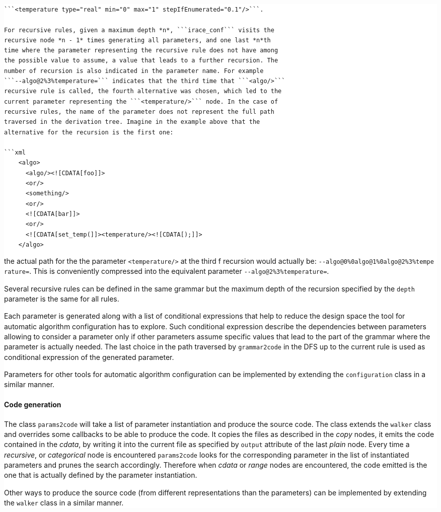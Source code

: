 ```
```<temperature type="real" min="0" max="1" stepIfEnumerated="0.1"/>```.

For recursive rules, given a maximum depth *n*, ```irace_conf``` visits the
recursive node *n - 1* times generating all parameters, and one last *n*th
time where the parameter representing the recursive rule does not have among
the possible value to assume, a value that leads to a further recursion. The
number of recursion is also indicated in the parameter name. For example
```--algo@2%3%temperature=``` indicates that the third time that ```<algo/>```
recursive rule is called, the fourth alternative was chosen, which led to the
current parameter representing the ```<temperature/>``` node. In the case of
recursive rules, the name of the parameter does not represent the full path
traversed in the derivation tree. Imagine in the example above that the
alternative for the recursion is the first one:

```xml
    <algo>
      <algo/><![CDATA[foo]]>
      <or/>
      <something/>
      <or/>
      <![CDATA[bar]]>
      <or/>
      <![CDATA[set_temp(]]><temperature/><![CDATA[);]]>
    </algo>
```

the actual path for the the parameter ```<temperature/>``` at the third f
recursion would actually be: ```--algo@0%0algo@1%0algo@2%3%temperature=```.
This is conveniently compressed into the equivalent parameter
```--algo@2%3%temperature=```.

Several recursive rules can be defined in the same grammar but the maximum
depth of the recursion specified by the ```depth``` parameter is the same for
all rules.

Each parameter is generated along with a list of conditional expressions that
help to reduce the design space the tool for automatic algorithm configuration
has to explore. Such conditional expression describe the dependencies between
parameters allowing to consider a parameter only if other parameters assume
specific values that lead to the part of the grammar where the parameter is
actually needed. The last choice in the path traversed by ```grammar2code```
in the DFS up to the current rule is used as conditional expression of the
generated parameter.

Parameters for other tools for automatic algorithm configuration can be
implemented by extending the ```configuration``` class in a similar manner.

#### Code generation ####

The class ```params2code``` will take a list of parameter instantiation and
produce the source code. The class extends the ```walker``` class and
overrides some callbacks to be able to produce the code. It copies the files
as described in the *copy* nodes, it emits the code contained in the *cdata*,
by writing it into the current file as specified by ```output``` attribute of
the last *plain* node. Every time a *recursive*, or *categorical* node is
encountered ```params2code``` looks for the corresponding parameter in the
list of instantiated parameters and prunes the search accordingly. Therefore
when *cdata* or *range* nodes are encountered, the code emitted is the one
that is actually defined by the parameter instantiation.

Other ways to produce the source code (from different representations than the
parameters) can be implemented by extending the ```walker``` class in a
similar manner.

